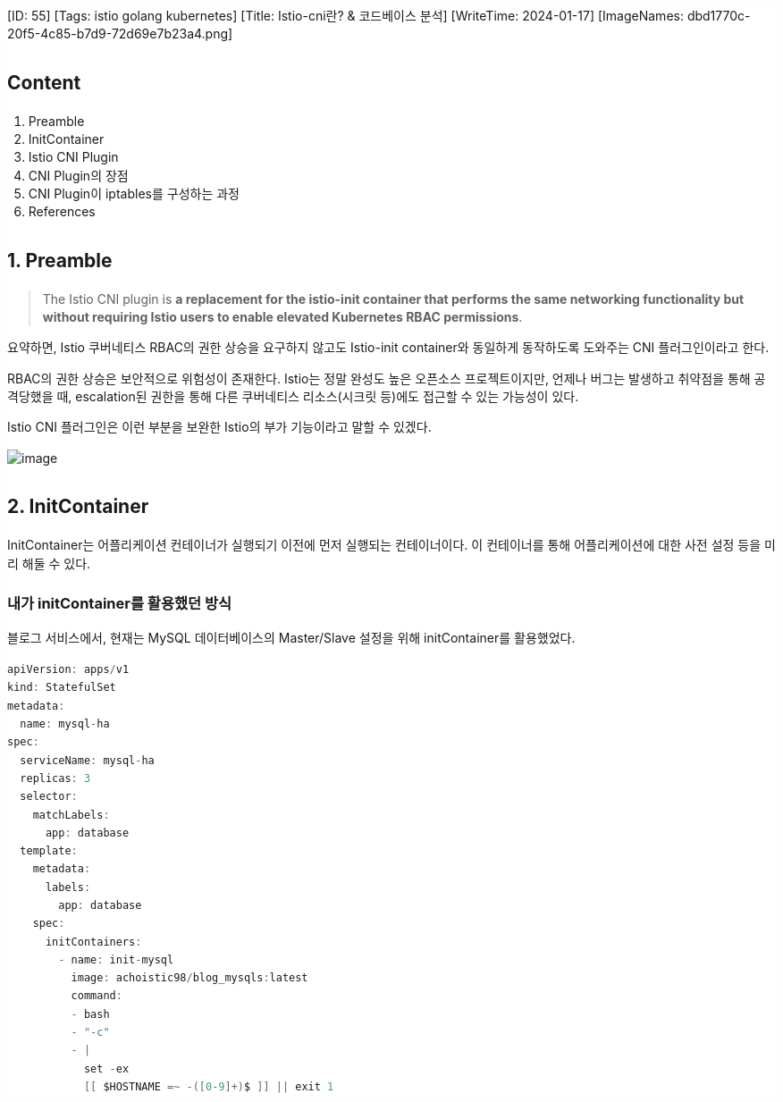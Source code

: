 [ID: 55]
[Tags: istio golang kubernetes]
[Title: Istio-cni란? & 코드베이스 분석]
[WriteTime: 2024-01-17]
[ImageNames: dbd1770c-20f5-4c85-b7d9-72d69e7b23a4.png]

## Content

1. Preamble
2. InitContainer
3. Istio CNI Plugin
4. CNI Plugin의 장점
5. CNI Plugin이 iptables를 구성하는 과정
6. References

## 1. Preamble

> The Istio CNI plugin is **a replacement for the istio-init container that performs the same networking functionality but without requiring Istio users to enable elevated Kubernetes RBAC permissions**.


요약하면, Istio 쿠버네티스 RBAC의 권한 상승을 요구하지 않고도 Istio-init container와 동일하게 동작하도록 도와주는 CNI 플러그인이라고 한다.

RBAC의 권한 상승은 보안적으로 위험성이 존재한다. Istio는 정말 완성도 높은 오픈소스 프로젝트이지만, 언제나 버그는 발생하고 취약점을 통해 공격당했을 때, escalation된 권한을 통해 다른 쿠버네티스 리소스(시크릿 등)에도 접근할 수 있는 가능성이 있다.

Istio CNI 플러그인은 이런 부분을 보완한 Istio의 부가 기능이라고 말할 수 있겠다.

![image](https://res.craft.do/user/full/6deb5b3a-d995-5f97-e85b-e7c3c5f9702a/doc/77897DA3-409E-4890-A6A3-AB233477898A/7120E481-5C1C-4EF3-A527-37F902B542B4_2/ckngWMQpIUF8PEorrv4UYExkExqyHWmskyaKaqDOx8wz/Image.png)

## 2. InitContainer


InitContainer는 어플리케이션 컨테이너가 실행되기 이전에 먼저 실행되는 컨테이너이다. 이 컨테이너를 통해 어플리케이션에 대한 사전 설정 등을 미리 해둘 수 있다.

### 내가 initContainer를 활용했던 방식


블로그 서비스에서, 현재는 MySQL 데이터베이스의 Master/Slave 설정을 위해 initContainer를 활용했었다.

```go
apiVersion: apps/v1
kind: StatefulSet
metadata:
  name: mysql-ha
spec:
  serviceName: mysql-ha
  replicas: 3
  selector:
    matchLabels:
      app: database
  template:
    metadata:
      labels:
        app: database
    spec:
      initContainers:
        - name: init-mysql
          image: achoistic98/blog_mysqls:latest
          command:
          - bash
          - "-c"
          - |
            set -ex
            [[ $HOSTNAME =~ -([0-9]+)$ ]] || exit 1
```